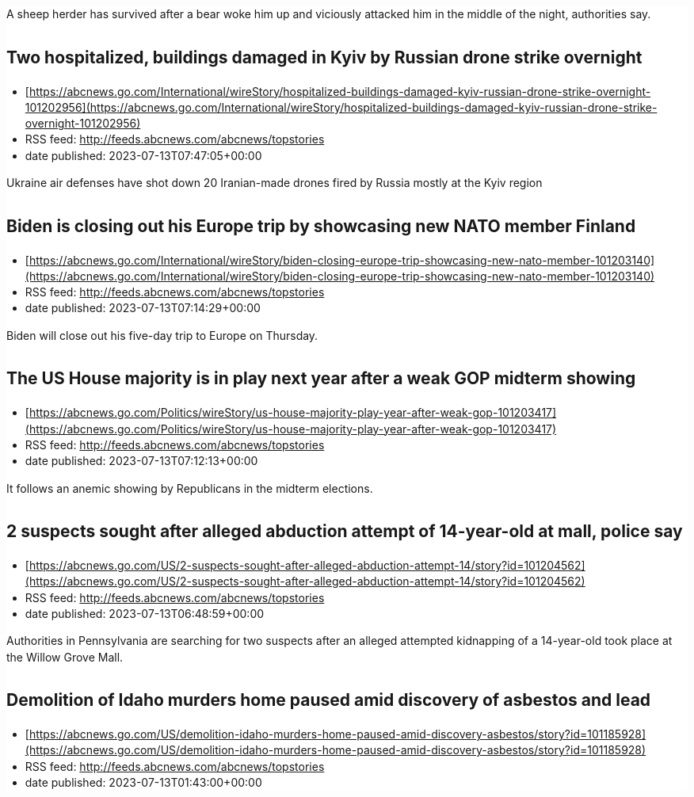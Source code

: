 A sheep herder has survived after a bear woke him up and viciously attacked him in the middle of the night, authorities say.

## Two hospitalized, buildings damaged in Kyiv by Russian drone strike overnight
 - [https://abcnews.go.com/International/wireStory/hospitalized-buildings-damaged-kyiv-russian-drone-strike-overnight-101202956](https://abcnews.go.com/International/wireStory/hospitalized-buildings-damaged-kyiv-russian-drone-strike-overnight-101202956)
 - RSS feed: http://feeds.abcnews.com/abcnews/topstories
 - date published: 2023-07-13T07:47:05+00:00

Ukraine air defenses have shot down 20 Iranian-made drones fired by Russia mostly at the Kyiv region

## Biden is closing out his Europe trip by showcasing new NATO member Finland
 - [https://abcnews.go.com/International/wireStory/biden-closing-europe-trip-showcasing-new-nato-member-101203140](https://abcnews.go.com/International/wireStory/biden-closing-europe-trip-showcasing-new-nato-member-101203140)
 - RSS feed: http://feeds.abcnews.com/abcnews/topstories
 - date published: 2023-07-13T07:14:29+00:00

Biden will close out his five-day trip to Europe on Thursday.

## The US House majority is in play next year after a weak GOP midterm showing
 - [https://abcnews.go.com/Politics/wireStory/us-house-majority-play-year-after-weak-gop-101203417](https://abcnews.go.com/Politics/wireStory/us-house-majority-play-year-after-weak-gop-101203417)
 - RSS feed: http://feeds.abcnews.com/abcnews/topstories
 - date published: 2023-07-13T07:12:13+00:00

It follows an anemic showing by Republicans in the midterm elections.

## 2 suspects sought after alleged abduction attempt of 14-year-old at mall, police say
 - [https://abcnews.go.com/US/2-suspects-sought-after-alleged-abduction-attempt-14/story?id=101204562](https://abcnews.go.com/US/2-suspects-sought-after-alleged-abduction-attempt-14/story?id=101204562)
 - RSS feed: http://feeds.abcnews.com/abcnews/topstories
 - date published: 2023-07-13T06:48:59+00:00

Authorities in Pennsylvania are searching for two suspects after an alleged attempted kidnapping of a 14-year-old took place at the Willow Grove Mall.

## Demolition of Idaho murders home paused amid discovery of asbestos and lead
 - [https://abcnews.go.com/US/demolition-idaho-murders-home-paused-amid-discovery-asbestos/story?id=101185928](https://abcnews.go.com/US/demolition-idaho-murders-home-paused-amid-discovery-asbestos/story?id=101185928)
 - RSS feed: http://feeds.abcnews.com/abcnews/topstories
 - date published: 2023-07-13T01:43:00+00:00
